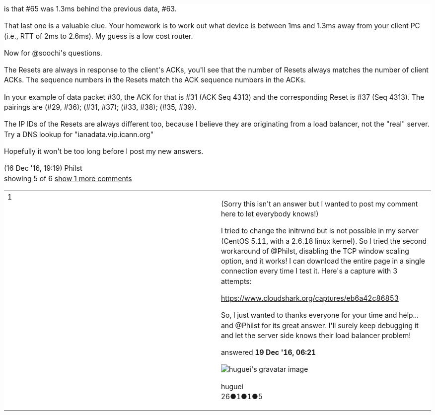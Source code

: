 is that #65 was 1.3ms behind the previous data, #63.</p></li></ul><p>That last one is a valuable clue. Your homework is to work out what device is between 1ms and 1.3ms away from your client PC (i.e., RTT of 2ms to 2.6ms). My guess is a low cost router.</p><p>Now for <span></span><span>@soochi</span>'s questions.</p><p>The Resets are always in response to the client's ACKs, you'll see that the number of Resets always matches the number of client ACKs. The sequence numbers in the Resets match the ACK sequence numbers in the ACKs.</p><p>In your example of data packet #30, the ACK for that is #31 (ACK Seq 4313) and the corresponding Reset is #37 (Seq 4313). The pairings are (#29, #36); (#31, #37); (#33, #38); (#35, #39).</p><p>The IP IDs of the Resets are always different too, because I believe they are originating from a load balancer, not the "real" server. Try a DNS lookup for "ianadata.vip.icann.org"</p><p>Hopefully it won't be too long before I post my new answers.</p></div><div id="comment-58177-info" class="comment-info"><span class="comment-age">(16 Dec '16, 19:19)</span> <span class="comment-user userinfo">Philst</span></div></div></div><div id="comment-tools-58069" class="comment-tools"><span class="comments-showing"> showing 5 of 6 </span> <a href="#" class="show-all-comments-link">show 1 more comments</a></div><div class="clear"></div><div id="comment-58069-form-container" class="comment-form-container"></div><div class="clear"></div></div></td></tr></tbody></table>

</div>

<span id="58223"></span>

<div id="answer-container-58223" class="answer answered-by-owner">

<table style="width:100%;"><colgroup><col style="width: 50%" /><col style="width: 50%" /></colgroup><tbody><tr class="odd"><td style="width: 30px; vertical-align: top"><div class="vote-buttons"><span id="post-58223-upvote" class="ajax-command post-vote up" rel="nofollow" title="I like this post (click again to cancel)"> </span><div id="post-58223-score" class="post-score" title="current number of votes">1</div><span id="post-58223-downvote" class="ajax-command post-vote down" rel="nofollow" title="I dont like this post (click again to cancel)"> </span></div></td><td><div class="item-right"><div class="answer-body"><p>(Sorry this isn't an answer but I wanted to post my comment here to let everybody knows!)</p><p>I tried to change the initrwnd but is not possible in my server (CentOS 5.11, with a 2.6.18 linux kernel). So I tried the second workaround of <span><span>@Philst</span></span>, disabling the TCP window scaling option, and it works! I can download the entire page in a single connection every time I test it. Here's a capture with 3 attempts:</p><p><a href="https://www.cloudshark.org/captures/eb6a42c86853">https://www.cloudshark.org/captures/eb6a42c86853</a></p><p>So, I just wanted to thanks everyone for your time and help... and <span><span>@Philst</span></span> for its great answer. I'll surely keep debugging it and let the server side knows their load balancer problem!</p></div><div class="answer-controls post-controls"></div><div class="post-update-info-container"><div class="post-update-info post-update-info-user"><p>answered <strong>19 Dec '16, 06:21</strong></p><img src="https://secure.gravatar.com/avatar/771fa0a83292f45d181b6d82da5c6f17?s=32&amp;d=identicon&amp;r=g" class="gravatar" width="32" height="32" alt="huguei&#39;s gravatar image" /><p><span>huguei</span><br />
<span class="score" title="26 reputation points">26</span><span title="1 badges"><span class="badge1">●</span><span class="badgecount">1</span></span><span title="1 badges"><span class="silver">●</span><span class="badgecount">1</span></span><span title="5 badges"><span class="bronze">●</span><span class="badgecount">5</span></span><br />